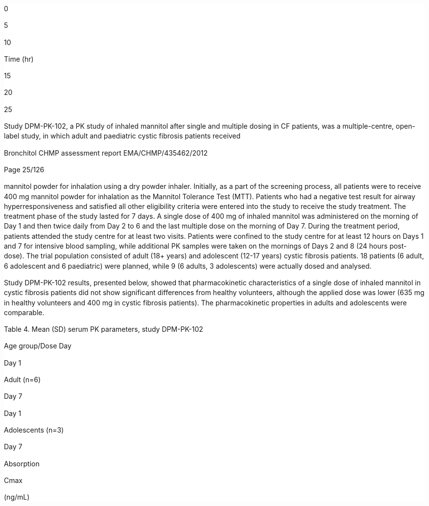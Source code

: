 0

5

10

Time (hr)

15

20

25

Study DPM-PK-102, a PK study of inhaled mannitol after single and multiple dosing in CF patients, was a multiple-centre, open-label study, in which adult and paediatric cystic fibrosis patients received

Bronchitol CHMP assessment report EMA/CHMP/435462/2012

Page 25/126

mannitol powder for inhalation using a dry powder inhaler. Initially, as a part of the screening process, all patients were to receive 400 mg mannitol powder for inhalation as the Mannitol Tolerance Test (MTT). Patients who had a negative test result for airway hyperresponsiveness and satisfied all other eligibility criteria were entered into the study to receive the study treatment. The treatment phase of the study lasted for 7 days. A single dose of 400 mg of inhaled mannitol was administered on the morning of Day 1 and then twice daily from Day 2 to 6 and the last multiple dose on the morning of Day 7. During the treatment period, patients attended the study centre for at least two visits. Patients were confined to the study centre for at least 12 hours on Days 1 and 7 for intensive blood sampling, while additional PK samples were taken on the mornings of Days 2 and 8 (24 hours post-dose). The trial population consisted of adult (18+ years) and adolescent (12-17 years) cystic fibrosis patients. 18 patients (6 adult, 6 adolescent and 6 paediatric) were planned, while 9 (6 adults, 3 adolescents) were actually dosed and analysed.

Study DPM-PK-102 results, presented below, showed that pharmacokinetic characteristics of a single dose of inhaled mannitol in cystic fibrosis patients did not show significant differences from healthy volunteers, although the applied dose was lower (635 mg in healthy volunteers and 400 mg in cystic fibrosis patients). The pharmacokinetic properties in adults and adolescents were comparable.

Table 4. Mean (SD) serum PK parameters, study DPM-PK-102

Age group/Dose Day

Day 1

Adult (n=6)

Day 7

Day 1

Adolescents (n=3)

Day 7

Absorption

Cmax

(ng/mL)
